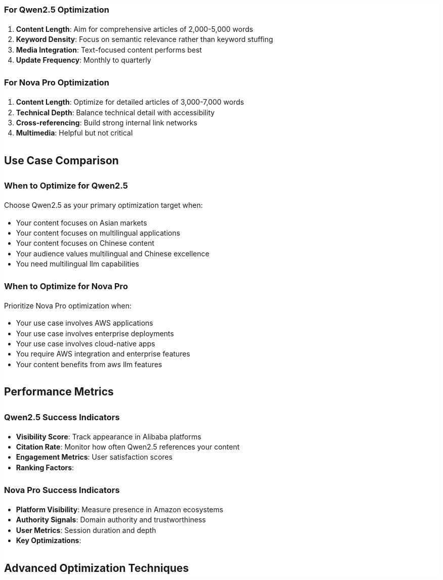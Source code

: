 ### For Qwen2.5 Optimization

1. **Content Length**: Aim for comprehensive articles of 2,000-5,000 words
2. **Keyword Density**: Focus on semantic relevance rather than keyword stuffing
3. **Media Integration**: Text-focused content performs best
4. **Update Frequency**: Monthly to quarterly

### For Nova Pro Optimization

1. **Content Length**: Optimize for detailed articles of 3,000-7,000 words
2. **Technical Depth**: Balance technical detail with accessibility
3. **Cross-referencing**: Build strong internal link networks
4. **Multimedia**: Helpful but not critical

## Use Case Comparison

### When to Optimize for Qwen2.5

Choose Qwen2.5 as your primary optimization target when:
- Your content focuses on Asian markets
- Your content focuses on multilingual applications
- Your content focuses on Chinese content
- Your audience values multilingual and Chinese excellence
- You need multilingual llm capabilities

### When to Optimize for Nova Pro

Prioritize Nova Pro optimization when:
- Your use case involves AWS applications
- Your use case involves enterprise deployments
- Your use case involves cloud-native apps
- You require AWS integration and enterprise features
- Your content benefits from aws llm features

## Performance Metrics

### Qwen2.5 Success Indicators
- **Visibility Score**: Track appearance in Alibaba platforms
- **Citation Rate**: Monitor how often Qwen2.5 references your content
- **Engagement Metrics**: User satisfaction scores
- **Ranking Factors**: 

### Nova Pro Success Indicators
- **Platform Visibility**: Measure presence in Amazon ecosystems
- **Authority Signals**: Domain authority and trustworthiness
- **User Metrics**: Session duration and depth
- **Key Optimizations**: 

## Advanced Optimization Techniques
